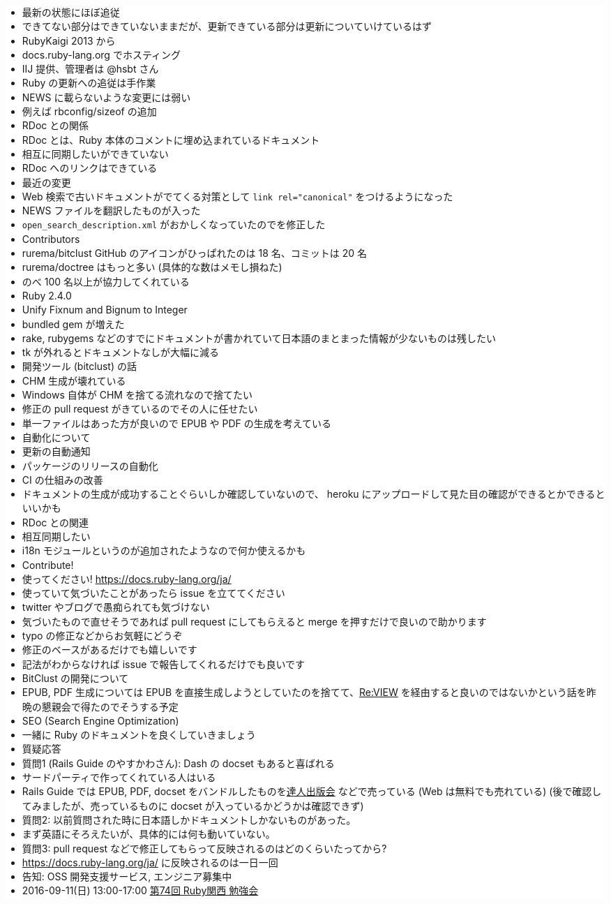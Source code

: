 - 最新の状態にほぼ追従
- できてない部分はできていないままだが、更新できている部分は更新についていけているはず
- RubyKaigi 2013 から
- docs.ruby-lang.org でホスティング
- IIJ 提供、管理者は @hsbt さん
- Ruby の更新への追従は手作業
- NEWS に載らないような変更には弱い
- 例えば rbconfig/sizeof の追加
- RDoc との関係
- RDoc とは、Ruby 本体のコメントに埋め込まれているドキュメント
- 相互に同期したいができていない
- RDoc へのリンクはできている
- 最近の変更
- Web 検索で古いドキュメントがでてくる対策として `link rel="canonical"` をつけるようになった
- NEWS ファイルを翻訳したものが入った
- `open_search_description.xml` がおかしくなっていたのでを修正した
- Contributors
- rurema/bitclust GitHub のアイコンがひっぱれたのは 18 名、コミットは 20 名
- rurema/doctree はもっと多い (具体的な数はメモし損ねた)
- のべ 100 名以上が協力してくれている
- Ruby 2.4.0
- Unify Fixnum and Bignum to Integer
- bundled gem が増えた
- rake, rubygems などのすでにドキュメントが書かれていて日本語のまとまった情報が少ないものは残したい
- tk が外れるとドキュメントなしが大幅に減る
- 開発ツール (bitclust) の話
- CHM 生成が壊れている
- Windows 自体が CHM を捨てる流れなので捨てたい
- 修正の pull request がきているのでその人に任せたい
- 単一ファイルはあった方が良いので EPUB や PDF の生成を考えている
- 自動化について
- 更新の自動通知
- パッケージのリリースの自動化
- CI の仕組みの改善
- ドキュメントの生成が成功することぐらいしか確認していないので、 heroku にアップロードして見た目の確認ができるとかできるといいかも
- RDoc との関連
- 相互同期したい
- i18n モジュールというのが追加されたようなので何か使えるかも
- Contribute!
- 使ってください! https://docs.ruby-lang.org/ja/
- 使っていて気づいたことがあったら issue を立ててください
- twitter やブログで愚痴られても気づけない
- 気づいたもので直せそうであれば pull request にしてもらえると merge を押すだけで良いので助かります
- typo の修正などからお気軽にどうぞ
- 修正のベースがあるだけでも嬉しいです
- 記法がわからなければ issue で報告してくれるだけでも良いです
- BitClust の開発について
- EPUB, PDF 生成については EPUB を直接生成しようとしていたのを捨てて、[Re:VIEW](https://github.com/kmuto/review) を経由すると良いのではないかという話を昨晩の懇親会で得たのでそうする予定
- SEO (Search Engine Optimization)
- 一緒に Ruby のドキュメントを良くしていきましょう
- 質疑応答
- 質問1 (Rails Guide のやすかわさん): Dash の docset もあると喜ばれる
- サードパーティで作ってくれている人はいる
- Rails Guide では EPUB, PDF, docset をバンドルしたものを[達人出版会](http://tatsu-zine.com/books/railsguides) などで売っている (Web は無料でも売れている) (後で確認してみましたが、売っているものに docset が入っているかどうかは確認できず)
- 質問2: 以前質問された時に日本語しかドキュメントしかないものがあった。
- まず英語にそろえたいが、具体的には何も動いていない。
- 質問3: pull request などで修正してもらって反映されるのはどのくらいたってから?
- https://docs.ruby-lang.org/ja/ に反映されるのは一日一回
- 告知: OSS 開発支援サービス, エンジニア募集中
- 2016-09-11(日) 13:00-17:00 [第74回 Ruby関西 勉強会](https://rubykansai.doorkeeper.jp/events/49364)
